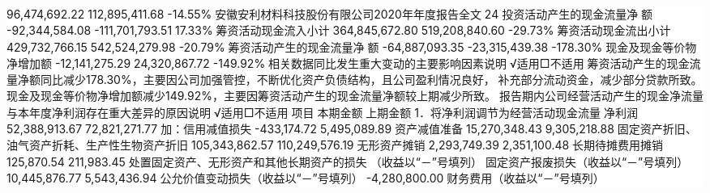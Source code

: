 96,474,692.22
112,895,411.68
-14.55%
安徽安利材料科技股份有限公司2020年年度报告全文
24
投资活动产生的现金流量净
额
-92,344,584.08
-111,701,793.51
17.33%
筹资活动现金流入小计
364,845,672.80
519,208,840.60
-29.73%
筹资活动现金流出小计
429,732,766.15
542,524,279.98
-20.79%
筹资活动产生的现金流量净
额
-64,887,093.35
-23,315,439.38
-178.30%
现金及现金等价物净增加额
-12,141,275.29
24,320,867.72
-149.92%
相关数据同比发生重大变动的主要影响因素说明
√适用□不适用
筹资活动产生的现金流量净额同比减少178.30%，主要因公司加强管控，不断优化资产负债结构，且公司盈利情况良好，
补充部分流动资金，减少部分贷款所致。
现金及现金等价物净增加额减少149.92%，主要因筹资活动产生的现金流量净额较上期减少所致。
报告期内公司经营活动产生的现金净流量与本年度净利润存在重大差异的原因说明
√适用□不适用
项目
本期金额
上期金额
1．将净利润调节为经营活动现金流量
净利润
52,388,913.67
72,821,271.77
加：信用减值损失
-433,174.72
5,495,089.89
资产减值准备
15,270,348.43
9,305,218.88
固定资产折旧、油气资产折耗、生产性生物资产折旧
105,343,862.57
110,249,576.19
无形资产摊销
2,293,749.39
2,351,100.48
长期待摊费用摊销
125,870.54
211,983.45
处置固定资产、无形资产和其他长期资产的损失
（收益以“－”号填列）
固定资产报废损失（收益以“－”号填列）
10,445,876.77
5,543,436.94
公允价值变动损失（收益以“－”号填列）
-4,280,800.00
财务费用（收益以“－”号填列）